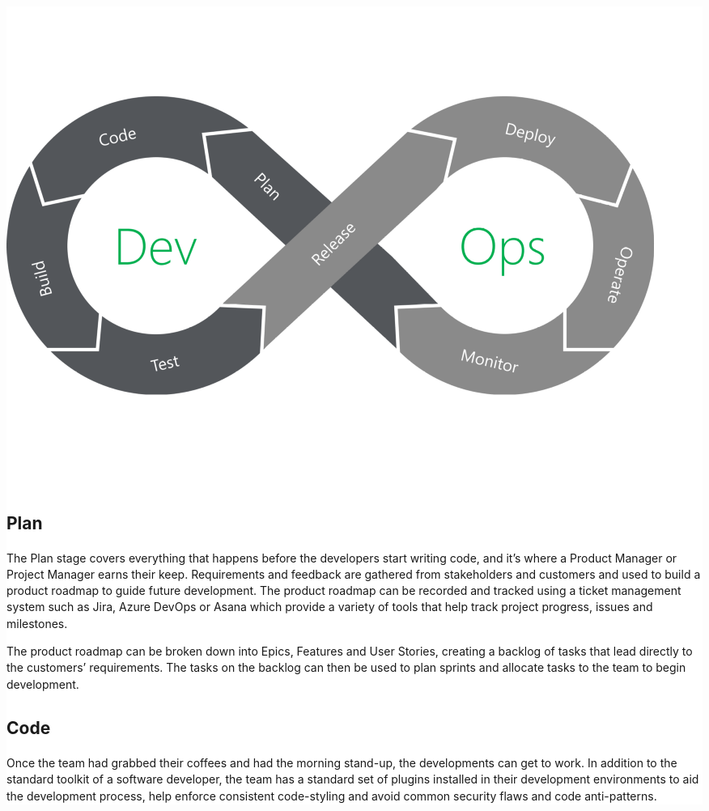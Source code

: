 ![A figure of 8 loop showing the 8 phases of the DevOps lifecycle: Plan, Code, Build, Test, Release, Deploy, Operate, Monitor.](devops.png)

## Plan

The Plan stage covers everything that happens before the developers start writing code, and it’s where a Product Manager or Project Manager earns their keep. Requirements and feedback are gathered from stakeholders and customers and used to build a product roadmap to guide future development. The product roadmap can be recorded and tracked using a ticket management system such as Jira, Azure DevOps or Asana which provide a variety of tools that help track project progress, issues and milestones.

The product roadmap can be broken down into Epics, Features and User Stories, creating a backlog of tasks that lead directly to the customers’ requirements. The tasks on the backlog can then be used to plan sprints and allocate tasks to the team to begin development.

## Code

Once the team had grabbed their coffees and had the morning stand-up, the developments can get to work. In addition to the standard toolkit of a software developer, the team has a standard set of plugins installed in their development environments to aid the development process, help enforce consistent code-styling and avoid common security flaws and code anti-patterns.
